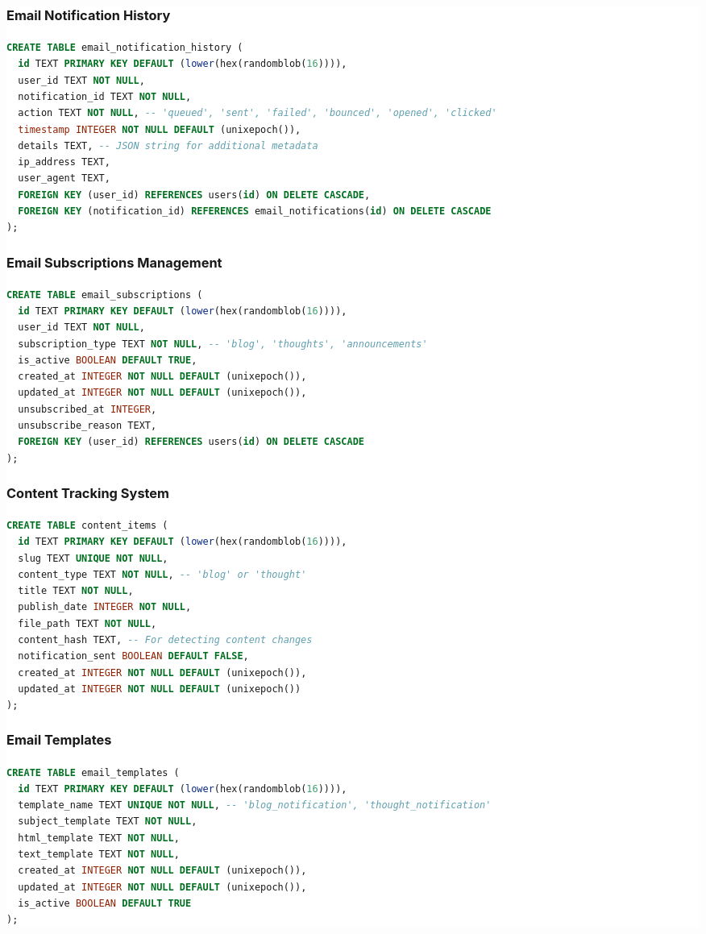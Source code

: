 ### Email Notification History
```sql
CREATE TABLE email_notification_history (
  id TEXT PRIMARY KEY DEFAULT (lower(hex(randomblob(16)))),
  user_id TEXT NOT NULL,
  notification_id TEXT NOT NULL,
  action TEXT NOT NULL, -- 'queued', 'sent', 'failed', 'bounced', 'opened', 'clicked'
  timestamp INTEGER NOT NULL DEFAULT (unixepoch()),
  details TEXT, -- JSON string for additional metadata
  ip_address TEXT,
  user_agent TEXT,
  FOREIGN KEY (user_id) REFERENCES users(id) ON DELETE CASCADE,
  FOREIGN KEY (notification_id) REFERENCES email_notifications(id) ON DELETE CASCADE
);
```

### Email Subscriptions Management
```sql
CREATE TABLE email_subscriptions (
  id TEXT PRIMARY KEY DEFAULT (lower(hex(randomblob(16)))),
  user_id TEXT NOT NULL,
  subscription_type TEXT NOT NULL, -- 'blog', 'thoughts', 'announcements'
  is_active BOOLEAN DEFAULT TRUE,
  created_at INTEGER NOT NULL DEFAULT (unixepoch()),
  updated_at INTEGER NOT NULL DEFAULT (unixepoch()),
  unsubscribed_at INTEGER,
  unsubscribe_reason TEXT,
  FOREIGN KEY (user_id) REFERENCES users(id) ON DELETE CASCADE
);
```

### Content Tracking System
```sql
CREATE TABLE content_items (
  id TEXT PRIMARY KEY DEFAULT (lower(hex(randomblob(16)))),
  slug TEXT UNIQUE NOT NULL,
  content_type TEXT NOT NULL, -- 'blog' or 'thought'
  title TEXT NOT NULL,
  publish_date INTEGER NOT NULL,
  file_path TEXT NOT NULL,
  content_hash TEXT, -- For detecting content changes
  notification_sent BOOLEAN DEFAULT FALSE,
  created_at INTEGER NOT NULL DEFAULT (unixepoch()),
  updated_at INTEGER NOT NULL DEFAULT (unixepoch())
);
```

### Email Templates
```sql
CREATE TABLE email_templates (
  id TEXT PRIMARY KEY DEFAULT (lower(hex(randomblob(16)))),
  template_name TEXT UNIQUE NOT NULL, -- 'blog_notification', 'thought_notification'
  subject_template TEXT NOT NULL,
  html_template TEXT NOT NULL,
  text_template TEXT NOT NULL,
  created_at INTEGER NOT NULL DEFAULT (unixepoch()),
  updated_at INTEGER NOT NULL DEFAULT (unixepoch()),
  is_active BOOLEAN DEFAULT TRUE
);
```

